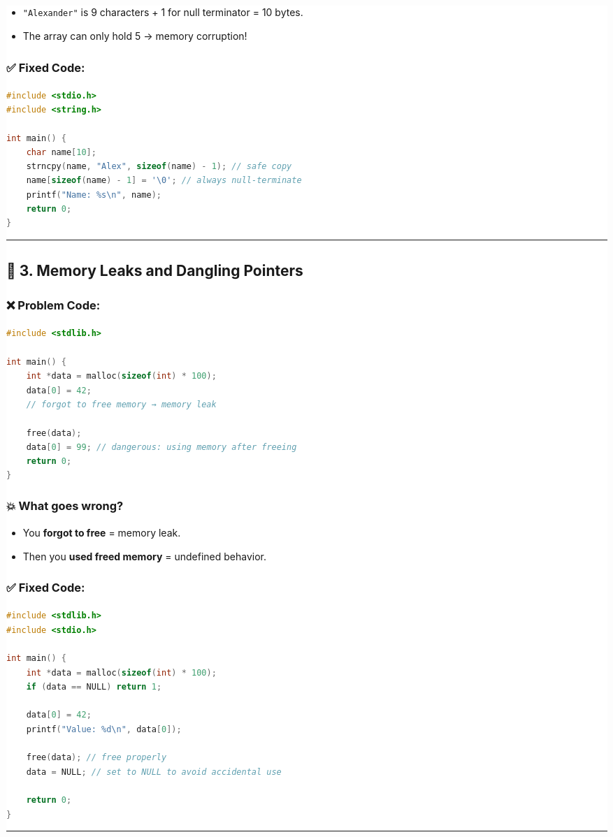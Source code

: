 - `"Alexander"` is 9 characters + 1 for null terminator = 10 bytes.
    
- The array can only hold 5 → memory corruption!
    

### ✅ Fixed Code:

```c
#include <stdio.h>
#include <string.h>

int main() {
    char name[10];
    strncpy(name, "Alex", sizeof(name) - 1); // safe copy
    name[sizeof(name) - 1] = '\0'; // always null-terminate
    printf("Name: %s\n", name);
    return 0;
}
```

---

## 🧠 3. **Memory Leaks and Dangling Pointers**

### ❌ Problem Code:

```c
#include <stdlib.h>

int main() {
    int *data = malloc(sizeof(int) * 100);
    data[0] = 42;
    // forgot to free memory → memory leak

    free(data);
    data[0] = 99; // dangerous: using memory after freeing
    return 0;
}
```

### 💥 What goes wrong?

- You **forgot to free** = memory leak.
    
- Then you **used freed memory** = undefined behavior.
    

### ✅ Fixed Code:

```c
#include <stdlib.h>
#include <stdio.h>

int main() {
    int *data = malloc(sizeof(int) * 100);
    if (data == NULL) return 1;

    data[0] = 42;
    printf("Value: %d\n", data[0]);

    free(data); // free properly
    data = NULL; // set to NULL to avoid accidental use

    return 0;
}
```

---